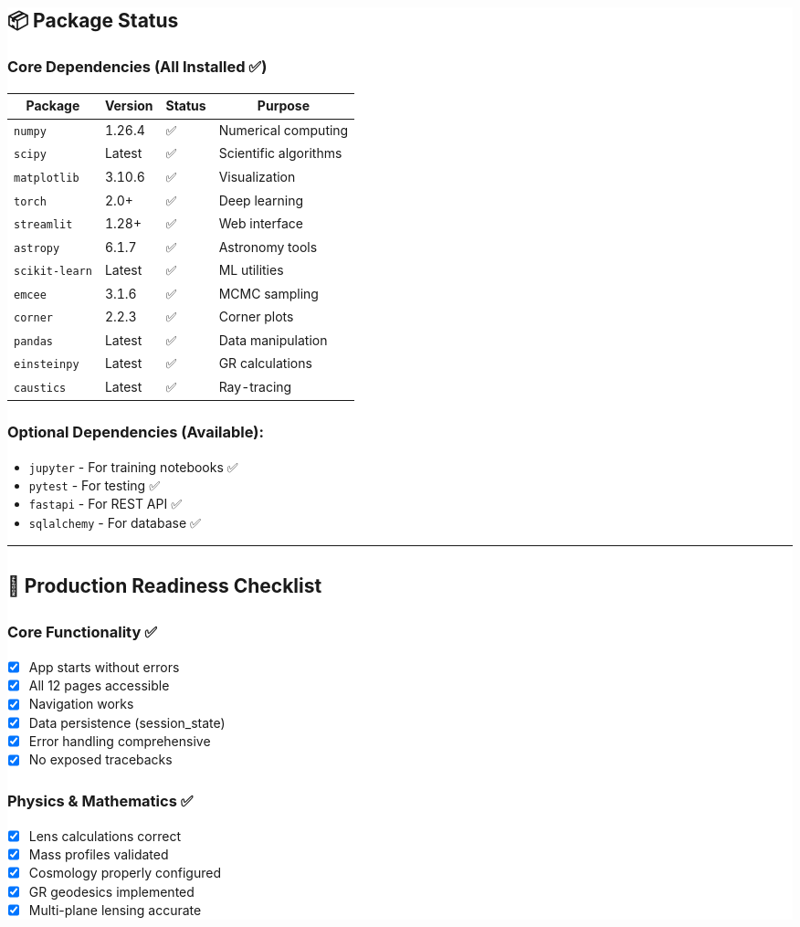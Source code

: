 
## 📦 Package Status

### Core Dependencies (All Installed ✅)

| Package | Version | Status | Purpose |
|---------|---------|--------|---------|
| `numpy` | 1.26.4 | ✅ | Numerical computing |
| `scipy` | Latest | ✅ | Scientific algorithms |
| `matplotlib` | 3.10.6 | ✅ | Visualization |
| `torch` | 2.0+ | ✅ | Deep learning |
| `streamlit` | 1.28+ | ✅ | Web interface |
| `astropy` | 6.1.7 | ✅ | Astronomy tools |
| `scikit-learn` | Latest | ✅ | ML utilities |
| `emcee` | 3.1.6 | ✅ | MCMC sampling |
| `corner` | 2.2.3 | ✅ | Corner plots |
| `pandas` | Latest | ✅ | Data manipulation |
| `einsteinpy` | Latest | ✅ | GR calculations |
| `caustics` | Latest | ✅ | Ray-tracing |

### Optional Dependencies (Available):
- `jupyter` - For training notebooks ✅
- `pytest` - For testing ✅
- `fastapi` - For REST API ✅
- `sqlalchemy` - For database ✅

---

## 🎯 Production Readiness Checklist

### Core Functionality ✅
- [x] App starts without errors
- [x] All 12 pages accessible
- [x] Navigation works
- [x] Data persistence (session_state)
- [x] Error handling comprehensive
- [x] No exposed tracebacks

### Physics & Mathematics ✅
- [x] Lens calculations correct
- [x] Mass profiles validated
- [x] Cosmology properly configured
- [x] GR geodesics implemented
- [x] Multi-plane lensing accurate
